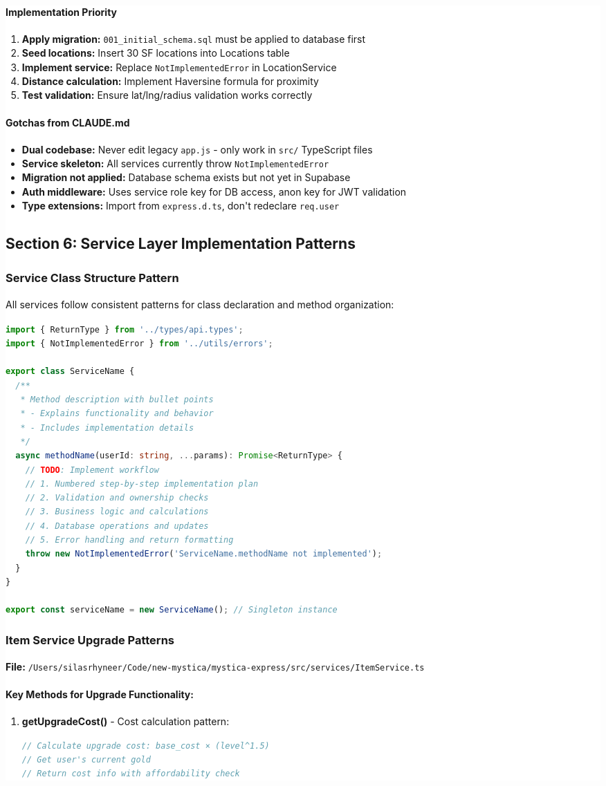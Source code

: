 #### Implementation Priority
1. **Apply migration:** `001_initial_schema.sql` must be applied to database first
2. **Seed locations:** Insert 30 SF locations into Locations table
3. **Implement service:** Replace `NotImplementedError` in LocationService
4. **Distance calculation:** Implement Haversine formula for proximity
5. **Test validation:** Ensure lat/lng/radius validation works correctly

#### Gotchas from CLAUDE.md
- **Dual codebase:** Never edit legacy `app.js` - only work in `src/` TypeScript files
- **Service skeleton:** All services currently throw `NotImplementedError`
- **Migration not applied:** Database schema exists but not yet in Supabase
- **Auth middleware:** Uses service role key for DB access, anon key for JWT validation
- **Type extensions:** Import from `express.d.ts`, don't redeclare `req.user`

## Section 6: Service Layer Implementation Patterns

### Service Class Structure Pattern
All services follow consistent patterns for class declaration and method organization:

```typescript
import { ReturnType } from '../types/api.types';
import { NotImplementedError } from '../utils/errors';

export class ServiceName {
  /**
   * Method description with bullet points
   * - Explains functionality and behavior
   * - Includes implementation details
   */
  async methodName(userId: string, ...params): Promise<ReturnType> {
    // TODO: Implement workflow
    // 1. Numbered step-by-step implementation plan
    // 2. Validation and ownership checks
    // 3. Business logic and calculations
    // 4. Database operations and updates
    // 5. Error handling and return formatting
    throw new NotImplementedError('ServiceName.methodName not implemented');
  }
}

export const serviceName = new ServiceName(); // Singleton instance
```

### Item Service Upgrade Patterns
**File:** `/Users/silasrhyneer/Code/new-mystica/mystica-express/src/services/ItemService.ts`

#### Key Methods for Upgrade Functionality:

1. **getUpgradeCost()** - Cost calculation pattern:
   ```typescript
   // Calculate upgrade cost: base_cost × (level^1.5)
   // Get user's current gold
   // Return cost info with affordability check
   ```
